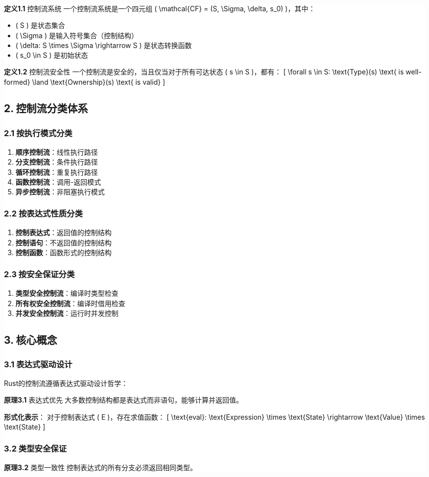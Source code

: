 **定义1.1** 控制流系统
一个控制流系统是一个四元组 \( \mathcal{CF} = (S, \Sigma, \delta, s_0) \)，其中：

- \( S \) 是状态集合
- \( \Sigma \) 是输入符号集合（控制结构）
- \( \delta: S \times \Sigma \rightarrow S \) 是状态转换函数
- \( s_0 \in S \) 是初始状态

**定义1.2** 控制流安全性
一个控制流是安全的，当且仅当对于所有可达状态 \( s \in S \)，都有：
\[ \forall s \in S: \text{Type}(s) \text{ is well-formed} \land \text{Ownership}(s) \text{ is valid} \]

## 2. 控制流分类体系

### 2.1 按执行模式分类

1. **顺序控制流**：线性执行路径
2. **分支控制流**：条件执行路径
3. **循环控制流**：重复执行路径
4. **函数控制流**：调用-返回模式
5. **异步控制流**：非阻塞执行模式

### 2.2 按表达式性质分类

1. **控制表达式**：返回值的控制结构
2. **控制语句**：不返回值的控制结构
3. **控制函数**：函数形式的控制结构

### 2.3 按安全保证分类

1. **类型安全控制流**：编译时类型检查
2. **所有权安全控制流**：编译时借用检查
3. **并发安全控制流**：运行时并发控制

## 3. 核心概念

### 3.1 表达式驱动设计

Rust的控制流遵循表达式驱动设计哲学：

**原理3.1** 表达式优先
大多数控制结构都是表达式而非语句，能够计算并返回值。

**形式化表示**：
对于控制表达式 \( E \)，存在求值函数：
\[ \text{eval}: \text{Expression} \times \text{State} \rightarrow \text{Value} \times \text{State} \]

### 3.2 类型安全保证

**原理3.2** 类型一致性
控制表达式的所有分支必须返回相同类型。

